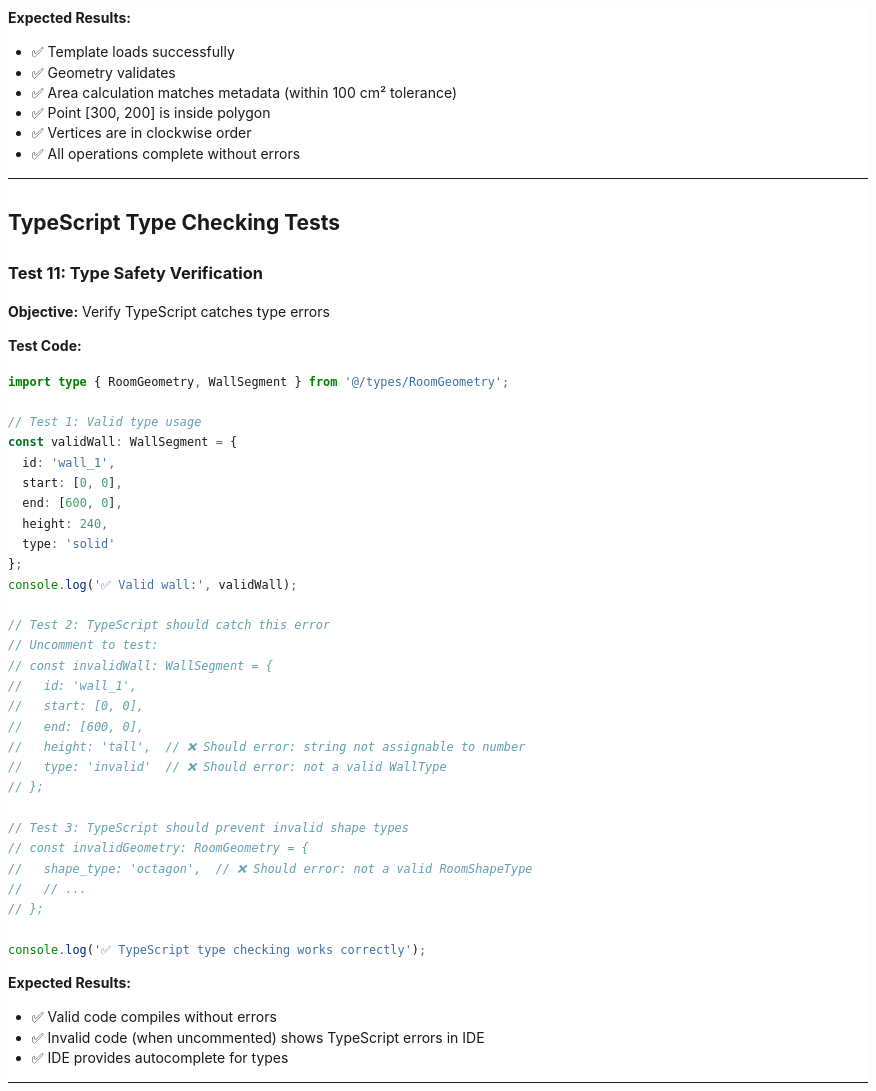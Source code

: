 **Expected Results:**
- ✅ Template loads successfully
- ✅ Geometry validates
- ✅ Area calculation matches metadata (within 100 cm² tolerance)
- ✅ Point [300, 200] is inside polygon
- ✅ Vertices are in clockwise order
- ✅ All operations complete without errors

---

## TypeScript Type Checking Tests

### Test 11: Type Safety Verification

**Objective:** Verify TypeScript catches type errors

**Test Code:**
```typescript
import type { RoomGeometry, WallSegment } from '@/types/RoomGeometry';

// Test 1: Valid type usage
const validWall: WallSegment = {
  id: 'wall_1',
  start: [0, 0],
  end: [600, 0],
  height: 240,
  type: 'solid'
};
console.log('✅ Valid wall:', validWall);

// Test 2: TypeScript should catch this error
// Uncomment to test:
// const invalidWall: WallSegment = {
//   id: 'wall_1',
//   start: [0, 0],
//   end: [600, 0],
//   height: 'tall',  // ❌ Should error: string not assignable to number
//   type: 'invalid'  // ❌ Should error: not a valid WallType
// };

// Test 3: TypeScript should prevent invalid shape types
// const invalidGeometry: RoomGeometry = {
//   shape_type: 'octagon',  // ❌ Should error: not a valid RoomShapeType
//   // ...
// };

console.log('✅ TypeScript type checking works correctly');
```

**Expected Results:**
- ✅ Valid code compiles without errors
- ✅ Invalid code (when uncommented) shows TypeScript errors in IDE
- ✅ IDE provides autocomplete for types

---